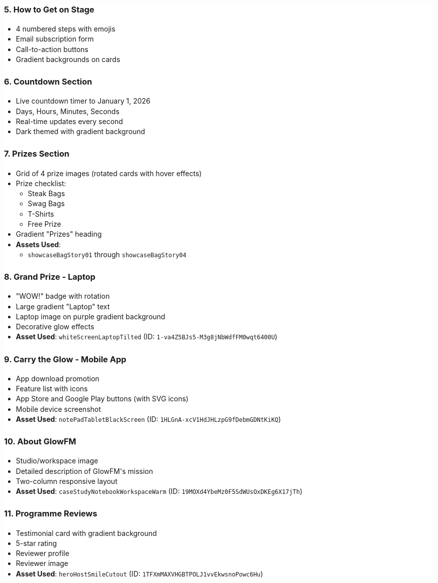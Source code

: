 ### 5. **How to Get on Stage**
- 4 numbered steps with emojis
- Email subscription form
- Call-to-action buttons
- Gradient backgrounds on cards

### 6. **Countdown Section**
- Live countdown timer to January 1, 2026
- Days, Hours, Minutes, Seconds
- Real-time updates every second
- Dark themed with gradient background

### 7. **Prizes Section**
- Grid of 4 prize images (rotated cards with hover effects)
- Prize checklist:
  - Steak Bags
  - Swag Bags
  - T-Shirts
  - Free Prize
- Gradient "Prizes" heading
- **Assets Used**:
  - `showcaseBagStory01` through `showcaseBagStory04`

### 8. **Grand Prize - Laptop**
- "WOW!" badge with rotation
- Large gradient "Laptop" text
- Laptop image on purple gradient background
- Decorative glow effects
- **Asset Used**: `whiteScreenLaptopTilted` (ID: `1-va4Z5BJs5-M3g8jNbWdfFM0wqt6400U`)

### 9. **Carry the Glow - Mobile App**
- App download promotion
- Feature list with icons
- App Store and Google Play buttons (with SVG icons)
- Mobile device screenshot
- **Asset Used**: `notePadTabletBlackScreen` (ID: `1HLGnA-xcV1HdJHLzpG9fDebmGDNtKiKQ`)

### 10. **About GlowFM**
- Studio/workspace image
- Detailed description of GlowFM's mission
- Two-column responsive layout
- **Asset Used**: `caseStudyNotebookWorkspaceWarm` (ID: `19MOXd4YbeMz0F5SdWUsOxDKEg6X17jTh`)

### 11. **Programme Reviews**
- Testimonial card with gradient background
- 5-star rating
- Reviewer profile
- Reviewer image
- **Asset Used**: `heroHostSmileCutout` (ID: `1TFXmMAXVHGBTPOLJ1vvEkwsnoPowc6Hu`)
